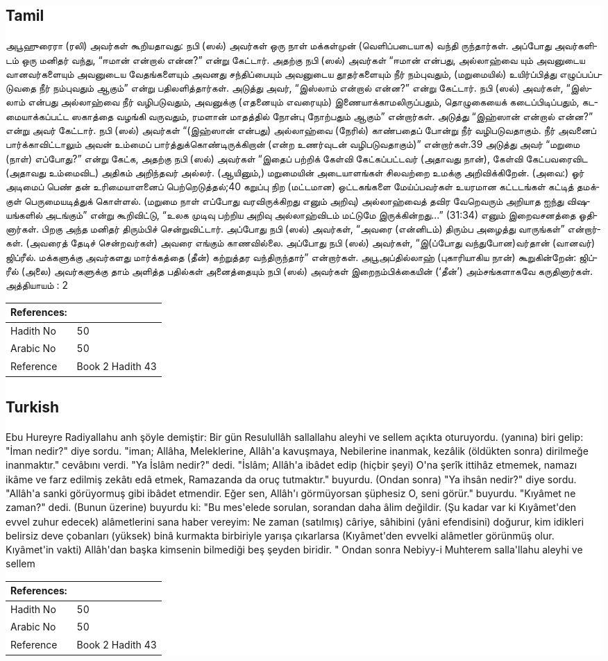 ## Tamil


<div dir="ltr" lang="ta" style={{fontSize:'larger',backgroundColor:'#f8f9fa',padding:20}}>
அபூஹுரைரா (ரலி) அவர்கள் கூறியதாவது: நபி (ஸல்) அவர்கள் ஒரு நாள் மக்கள்முன் (வெளிப்படையாக) வந்தி ருந்தார்கள். அப்போது அவர்களிடம் ஒரு மனிதர் வந்து, “ஈமான் என்றால் என்ன?” என்று கேட்டார். அதற்கு நபி (ஸல்) அவர்கள் “ஈமான் என்பது, அல்லாஹ்வை யும் அவனுடைய வானவர்களையும் அவனுடைய வேதங்களையும் அவனது சந்திப்பையும் அவனுடைய தூதர்களையும் நீர் நம்புவதும், (மறுமையில்) உயிர்ப்பித்து எழுப்பப்படுவதை நீர் நம்புவதும் ஆகும்” என்று பதிலளித்தார்கள். அடுத்து அவர், “இஸ்லாம் என்றால் என்ன?” என்று கேட்டார். நபி (ஸல்) அவர்கள், “இஸ்லாம் என்பது அல்லாஹ்வை நீர் வழிபடுவதும், அவனுக்கு (எதனையும் எவரையும்) இணையாக்காமலிருப்பதும், தொழுகையைக் கடைப்பிடிப்பதும், கடமையாக்கப்பட்ட ஸகாத்தை வழங்கி வருவதும், ரமளான் மாதத்தில் நோன்பு நோற்பதும் ஆகும்” என்றார்கள். அடுத்து “இஹ்ஸான் என்றால் என்ன?” என்று அவர் கேட்டார். நபி (ஸல்) அவர்கள் “(இஹ்ஸான் என்பது) அல்லாஹ்வை (நேரில்) காண்பதைப் போன்று நீர் வழிபடுவதாகும். நீர் அவனைப் பார்க்காவிட்டாலும் அவன் உம்மைப் பார்த்துக்கொண்டிருக்கிறான் (என்ற உணர்வுடன் வழிபடுவதாகும்)” என்றார்கள்.39 அடுத்து அவர் “மறுமை (நாள்) எப்போது?” என்று கேட்க, அதற்கு நபி (ஸல்) அவர்கள் “இதைப் பற்றிக் கேள்வி கேட்கப்பட்டவர் (அதாவது நான்), கேள்வி கேட்பவரைவிட (அதாவது உம்மைவிட) அதிகம் அறிந்தவர் அல்லர். (ஆயினும்,) மறுமையின் அடையாளங்கள் சிலவற்றை உமக்கு அறிவிக்கிறேன். (அவை:) ஓர் அடிமைப் பெண் தன் உரிமையாளனைப் பெற்றெடுத்தல்;40 கறுப்பு நிற (மட்டமான) ஒட்டகங்களை மேய்ப்பவர்கள் உயரமான கட்டடங்கள் கட்டித் தமக்குள் பெருமையடித்துக் கொள்ளல். (மறுமை நாள் எப்போது வரவிருக்கிறது எனும் அறிவு) அல்லாஹ்வைத் தவிர வேறெவரும் அறியாத ஐந்து விஷயங்களில் அடங்கும்” என்று கூறிவிட்டு, “உலக முடிவு பற்றிய அறிவு அல்லாஹ்விடம் மட்டுமே இருக்கின்றது...” (31:34) எனும் இறைவசனத்தை ஓதினார்கள். பிறகு அந்த மனிதர் திரும்பிச் சென்றுவிட்டார். அப்போது நபி (ஸல்) அவர்கள், “அவரை (என்னிடம்) திரும்ப அழைத்து வாருங்கள்” என்றார்கள். (அவரைத் தேடிச் சென்றவர்கள்) அவரை எங்கும் காணவில்லை. அப்போது நபி (ஸல்) அவர்கள், “இ(ப்போது வந்துபோன)வர்தான் (வானவர்) ஜிப்ரீல். மக்களுக்கு அவர்களது மார்க்கத்தை (தீன்) கற்றுத்தர வந்திருந்தார்” என்றார்கள். அபூஅப்தில்லாஹ் (புகாரியாகிய நான்) கூறுகின்றேன்: ஜிப்ரீல் (அலை) அவர்களுக்கு தாம் அளித்த பதில்கள் அனைத்தையும் நபி (ஸல்) அவர்கள் இறைநம்பிக்கையின் (‘தீன்’) அம்சங்களாகவே கருதினார்கள். அத்தியாயம் : 2
</div>
<div style={{backgroundColor:'#f8f9fa',padding:20, marginBottom: 10}}><table> <thead> <tr> <th>References:</th> <th></th> </tr> </thead> <tbody><tr><td>Hadith No</td><td>50</td></tr><tr><td>Arabic No</td><td>50</td></tr><tr><td>Reference</td><td>Book 2 Hadith 43</td></tr></tbody></table></div>

## Turkish


<div dir="ltr" lang="tr" style={{fontSize:'larger',backgroundColor:'#f8f9fa',padding:20}}>
Ebu Hureyre Radiyallahu anh şöyle demiştir: Bir gün Resulullâh sallallahu aleyhi ve sellem açıkta oturuyordu. (yanına) biri gelip: "İman nedir?" diye sordu. "iman; Allâha, Meleklerine, Allâh'a kavuşmaya, Nebilerine inanmak, kezâlik (öldükten sonra) dirilmeğe inanmaktır." cevâbını verdi. "Ya İslâm nedir?" dedi. "İslâm; Allâh'a ibâdet edip (hiçbir şeyi) O'na şerîk ittihâz etmemek, namazı ikâme ve farz edilmiş zekâtı edâ etmek, Ramazanda da oruç tutmaktır." buyurdu. (Ondan sonra) "Ya ihsân nedir?" diye sordu. "Allâh'a sanki görüyormuş gibi ibâdet etmendir. Eğer sen, Allâh'ı görmüyorsan şüphesiz O, seni görür." buyurdu. "Kıyâmet ne zaman?" dedi. (Bunun üzerine) buyurdu ki: "Bu mes'elede sorulan, sorandan daha âlim değildir. (Şu kadar var ki Kıyâmet'den evvel zuhur edecek) alâmetlerini sana haber vereyim: Ne zaman (satılmış) câriye, sâhibini (yâni efendisini) doğurur, kim idikleri belirsiz deve çobanları (yüksek) binâ kurmakta birbiriyle yarışa çıkarlarsa (Kıyâmet'den evvelki alâmetler görünmüş olur. Kıyâmet'in vakti) Allâh'dan başka kimsenin bilmediği beş şeyden biridir. " Ondan sonra Nebiyy-i Muhterem salla'llahu aleyhi ve sellem
</div>
<div style={{backgroundColor:'#f8f9fa',padding:20, marginBottom: 10}}><table> <thead> <tr> <th>References:</th> <th></th> </tr> </thead> <tbody><tr><td>Hadith No</td><td>50</td></tr><tr><td>Arabic No</td><td>50</td></tr><tr><td>Reference</td><td>Book 2 Hadith 43</td></tr></tbody></table></div>
